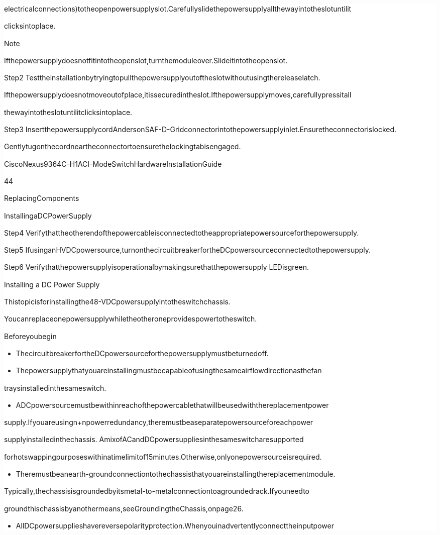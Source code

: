 electricalconnections)totheopenpowersupplyslot.Carefullyslidethepowersupplyallthewayintotheslotuntilit

clicksintoplace.

Note

Ifthepowersupplydoesnotfitintotheopenslot,turnthemoduleover.Slideitintotheopenslot.

Step2 Testtheinstallationbytryingtopullthepowersupplyoutoftheslotwithoutusingthereleaselatch.

Ifthepowersupplydoesnotmoveoutofplace,itissecuredintheslot.Ifthepowersupplymoves,carefullypressitall

thewayintotheslotuntilitclicksintoplace.

Step3 InsertthepowersupplycordAndersonSAF-D-Gridconnectorintothepowersupplyinlet.Ensuretheconnectorislocked.

Gentlytugonthecordneartheconnectortoensurethelockingtabisengaged.

CiscoNexus9364C-H1ACI-ModeSwitchHardwareInstallationGuide

44

ReplacingComponents

InstallingaDCPowerSupply

Step4 Verifythattheotherendofthepowercableisconnectedtotheappropriatepowersourceforthepowersupply.

Step5 IfusinganHVDCpowersource,turnonthecircuitbreakerfortheDCpowersourceconnectedtothepowersupply.

Step6 Verifythatthepowersupplyisoperationalbymakingsurethatthepowersupply LEDisgreen.

Installing a DC Power Supply

Thistopicisforinstallingthe48-VDCpowersupplyintotheswitchchassis.

Youcanreplaceonepowersupplywhiletheotheroneprovidespowertotheswitch.

Beforeyoubegin

* ThecircuitbreakerfortheDCpowersourceforthepowersupplymustbeturnedoff.

* Thepowersupplythatyouareinstallingmustbecapableofusingthesameairflowdirectionasthefan

traysinstalledinthesameswitch.

* ADCpowersourcemustbewithinreachofthepowercablethatwillbeusedwiththereplacementpower

supply.Ifyouareusingn+npowerredundancy,theremustbeaseparatepowersourceforeachpower

supplyinstalledinthechassis. AmixofACandDCpowersuppliesinthesameswitcharesupported

forhotswappingpurposeswithinatimelimitof15minutes.Otherwise,onlyonepowersourceisrequired.

* Theremustbeanearth-groundconnectiontothechassisthatyouareinstallingthereplacementmodule.

Typically,thechassisisgroundedbyitsmetal-to-metalconnectiontoagroundedrack.Ifyouneedto

groundthischassisbyanothermeans,seeGroundingtheChassis,onpage26.

* AllDCpowersupplieshavereversepolarityprotection.Whenyouinadvertentlyconnecttheinputpower

